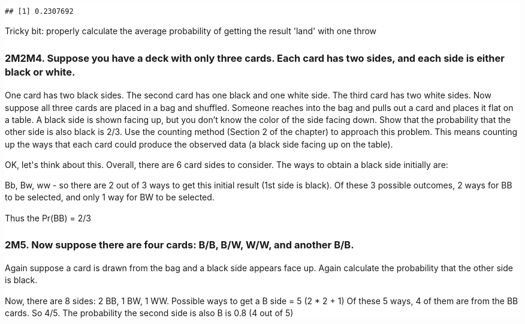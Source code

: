 ```
## [1] 0.2307692
```
Tricky bit: properly calculate the average probability of getting the result 'land' with one throw

### 2M2M4. Suppose you have a deck with only three cards. Each card has two sides, and each side is either black or white. 
One card has two black sides. The second card has one black and one white side. The
third card has two white sides. Now suppose all three cards are placed in a bag and shuffled. Someone
reaches into the bag and pulls out a card and places it flat on a table. A black side is shown facing up,
but you don’t know the color of the side facing down. Show that the probability that the other side is
also black is 2/3. Use the counting method (Section 2 of the chapter) to approach this problem. This
means counting up the ways that each card could produce the observed data (a black side facing up
on the table).

OK, let's think about this.  Overall, there are 6 card sides to consider. The ways to obtain a black side initially are:

Bb, Bw, ww  - so there are 2 out of 3 ways to get this initial result (1st side is black).  Of these 3 possible outcomes, 2 ways for BB to be selected, and only 1 way for BW to be selected.  

Thus the Pr(BB) = 2/3

### 2M5. Now suppose there are four cards: B/B, B/W, W/W, and another B/B. 
Again suppose a card is drawn from the bag and a black side appears face up. Again calculate the probability that the other side is black.

Now, there are 8 sides:  2 BB, 1 BW, 1 WW.  Possible ways to get a B side = 5 (2 * 2 + 1)
Of these 5 ways, 4 of them are from the BB cards.  So 4/5.
The probability the second side is also B is 0.8  (4 out of 5)




